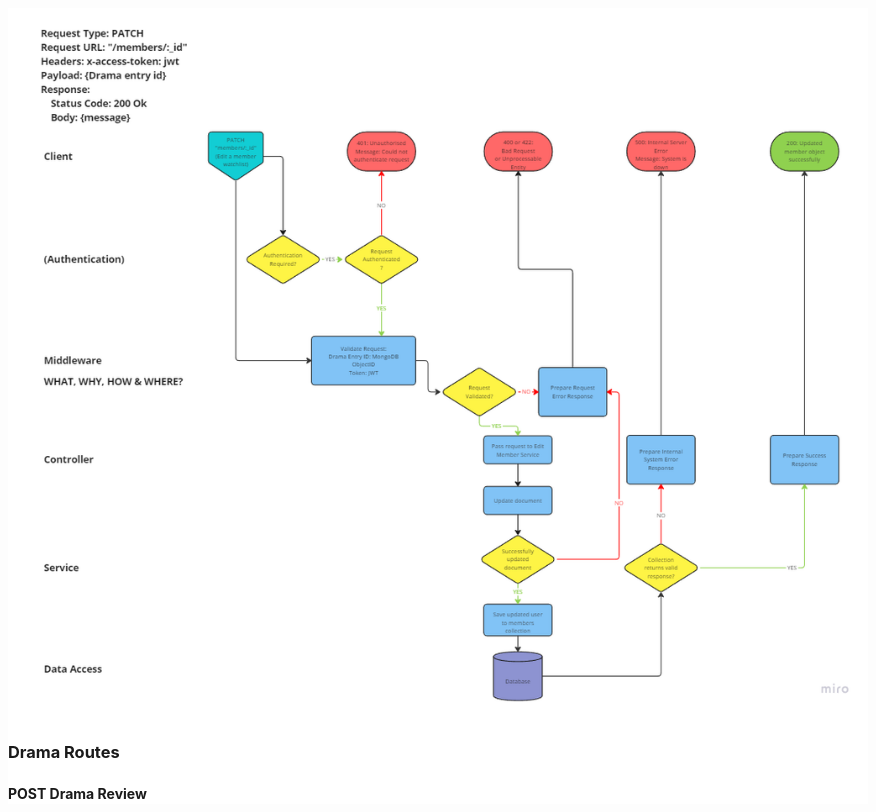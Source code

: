 ![PATCH Remove from Member Watchlist](images/patch-remove-from-watchlist.png)

### Drama Routes
#### POST Drama Review